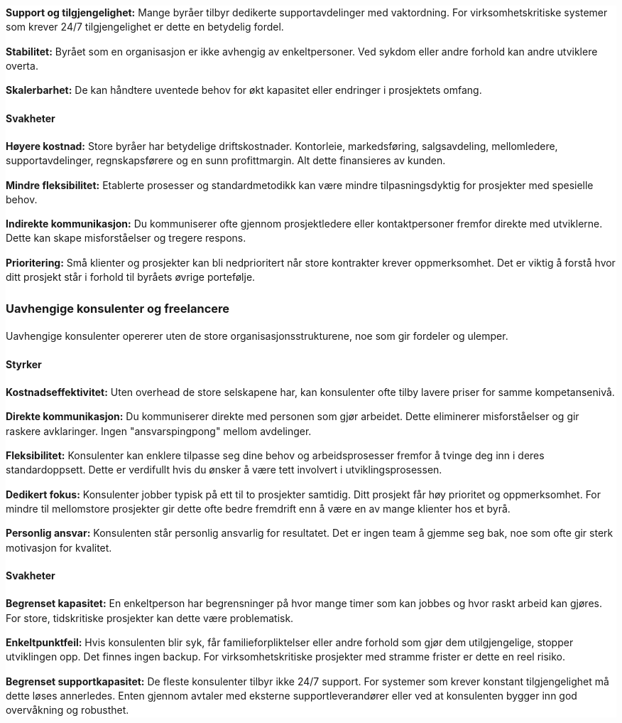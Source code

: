 **Support og tilgjengelighet:** Mange byråer tilbyr dedikerte supportavdelinger med vaktordning. For virksomhetskritiske systemer som krever 24/7 tilgjengelighet er dette en betydelig fordel.

**Stabilitet:** Byrået som en organisasjon er ikke avhengig av enkeltpersoner. Ved sykdom eller andre forhold kan andre utviklere overta.

**Skalerbarhet:** De kan håndtere uventede behov for økt kapasitet eller endringer i prosjektets omfang.

#### Svakheter

**Høyere kostnad:** Store byråer har betydelige driftskostnader. Kontorleie, markedsføring, salgsavdeling, mellomledere, supportavdelinger, regnskapsførere og en sunn profittmargin. Alt dette finansieres av kunden.

**Mindre fleksibilitet:** Etablerte prosesser og standardmetodikk kan være mindre tilpasningsdyktig for prosjekter med spesielle behov.

**Indirekte kommunikasjon:** Du kommuniserer ofte gjennom prosjektledere eller kontaktpersoner fremfor direkte med utviklerne. Dette kan skape misforståelser og tregere respons.

**Prioritering:** Små klienter og prosjekter kan bli nedprioritert når store kontrakter krever oppmerksomhet. Det er viktig å forstå hvor ditt prosjekt står i forhold til byråets øvrige portefølje.

### Uavhengige konsulenter og freelancere

Uavhengige konsulenter opererer uten de store organisasjonsstrukturene, noe som gir fordeler og ulemper.

#### Styrker

**Kostnadseffektivitet:** Uten overhead de store selskapene har, kan konsulenter ofte tilby lavere priser for samme kompetansenivå.

**Direkte kommunikasjon:** Du kommuniserer direkte med personen som gjør arbeidet. Dette eliminerer misforståelser og gir raskere avklaringer. Ingen "ansvarspingpong" mellom avdelinger.

**Fleksibilitet:** Konsulenter kan enklere tilpasse seg dine behov og arbeidsprosesser fremfor å tvinge deg inn i deres standardoppsett. Dette er verdifullt hvis du ønsker å være tett involvert i utviklingsprosessen.

**Dedikert fokus:** Konsulenter jobber typisk på ett til to prosjekter samtidig. Ditt prosjekt får høy prioritet og oppmerksomhet. For mindre til mellomstore prosjekter gir dette ofte bedre fremdrift enn å være en av mange klienter hos et byrå.

**Personlig ansvar:** Konsulenten står personlig ansvarlig for resultatet. Det er ingen team å gjemme seg bak, noe som ofte gir sterk motivasjon for kvalitet.

#### Svakheter

**Begrenset kapasitet:** En enkeltperson har begrensninger på hvor mange timer som kan jobbes og hvor raskt arbeid kan gjøres. For store, tidskritiske prosjekter kan dette være problematisk.

**Enkeltpunktfeil:** Hvis konsulenten blir syk, får familieforpliktelser eller andre forhold som gjør dem utilgjengelige, stopper utviklingen opp. Det finnes ingen backup. For virksomhetskritiske prosjekter med stramme frister er dette en reel risiko.

**Begrenset supportkapasitet:** De fleste konsulenter tilbyr ikke 24/7 support. For systemer som krever konstant tilgjengelighet må dette løses annerledes. Enten gjennom avtaler med eksterne supportleverandører eller ved at konsulenten bygger inn god overvåkning og robusthet.
